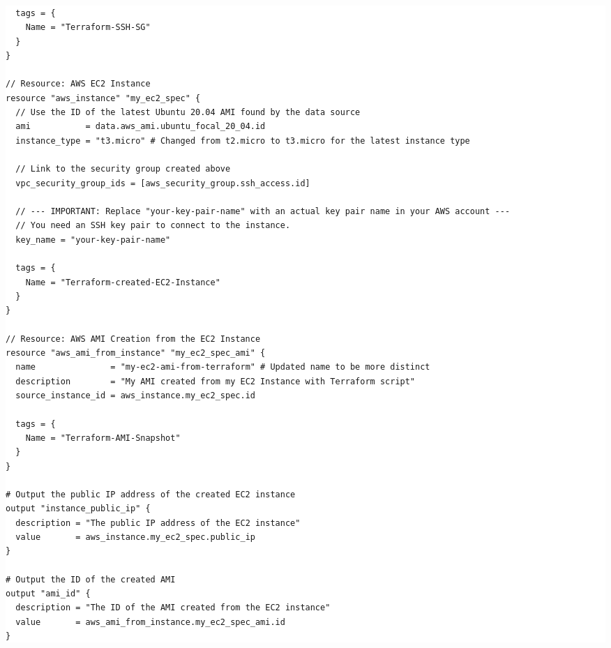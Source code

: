       tags = {
        Name = "Terraform-SSH-SG"
      }
    }
    
    // Resource: AWS EC2 Instance
    resource "aws_instance" "my_ec2_spec" {
      // Use the ID of the latest Ubuntu 20.04 AMI found by the data source
      ami           = data.aws_ami.ubuntu_focal_20_04.id
      instance_type = "t3.micro" # Changed from t2.micro to t3.micro for the latest instance type
    
      // Link to the security group created above
      vpc_security_group_ids = [aws_security_group.ssh_access.id]
    
      // --- IMPORTANT: Replace "your-key-pair-name" with an actual key pair name in your AWS account ---
      // You need an SSH key pair to connect to the instance.
      key_name = "your-key-pair-name"
    
      tags = {
        Name = "Terraform-created-EC2-Instance"
      }
    }
    
    // Resource: AWS AMI Creation from the EC2 Instance
    resource "aws_ami_from_instance" "my_ec2_spec_ami" {
      name               = "my-ec2-ami-from-terraform" # Updated name to be more distinct
      description        = "My AMI created from my EC2 Instance with Terraform script"
      source_instance_id = aws_instance.my_ec2_spec.id
    
      tags = {
        Name = "Terraform-AMI-Snapshot"
      }
    }
    
    # Output the public IP address of the created EC2 instance
    output "instance_public_ip" {
      description = "The public IP address of the EC2 instance"
      value       = aws_instance.my_ec2_spec.public_ip
    }
    
    # Output the ID of the created AMI
    output "ami_id" {
      description = "The ID of the AMI created from the EC2 instance"
      value       = aws_ami_from_instance.my_ec2_spec_ami.id
    }

